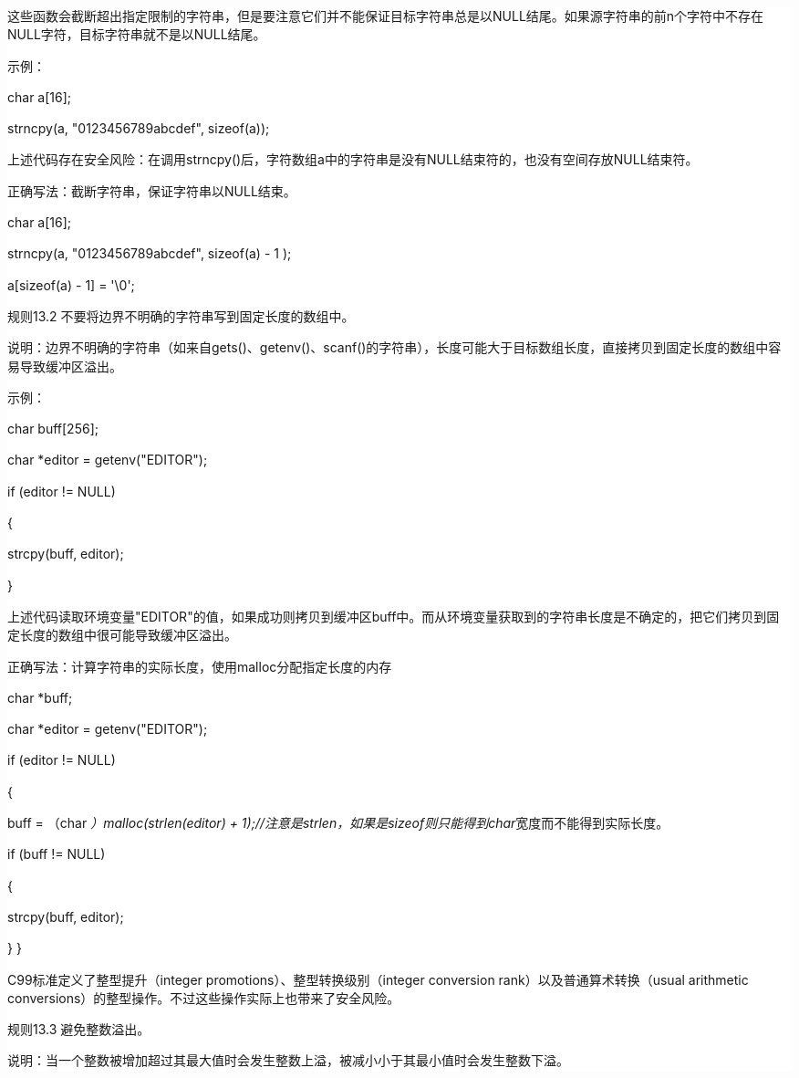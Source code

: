 这些函数会截断超出指定限制的字符串，但是要注意它们并不能保证目标字符串总是以NULL结尾。如果源字符串的前n个字符中不存在NULL字符，目标字符串就不是以NULL结尾。

示例：

char a[16];

strncpy(a, "0123456789abcdef", sizeof(a));

上述代码存在安全风险：在调用strncpy()后，字符数组a中的字符串是没有NULL结束符的，也没有空间存放NULL结束符。

正确写法：截断字符串，保证字符串以NULL结束。

char a[16];

strncpy(a, "0123456789abcdef", sizeof(a) - 1 );

a[sizeof(a) - 1] = '\0';

规则13.2 不要将边界不明确的字符串写到固定长度的数组中。 

说明：边界不明确的字符串（如来自gets()、getenv()、scanf()的字符串），长度可能大于目标数组长度，直接拷贝到固定长度的数组中容易导致缓冲区溢出。

示例：

char buff[256];

char *editor = getenv("EDITOR");

if (editor != NULL) 

{

 strcpy(buff, editor);

}

上述代码读取环境变量"EDITOR"的值，如果成功则拷贝到缓冲区buff中。而从环境变量获取到的字符串长度是不确定的，把它们拷贝到固定长度的数组中很可能导致缓冲区溢出。

正确写法：计算字符串的实际长度，使用malloc分配指定长度的内存

char *buff;

char *editor = getenv("EDITOR");

if (editor != NULL) 

{

 buff = （char *）malloc(strlen(editor) + 1);//注意是strlen，如果是sizeof则只能得到char*宽度而不能得到实际长度。

 if (buff != NULL) 

 {

 strcpy(buff, editor);

 } }

C99标准定义了整型提升（integer promotions）、整型转换级别（integer conversion rank）以及普通算术转换（usual arithmetic conversions）的整型操作。不过这些操作实际上也带来了安全风险。

规则13.3 避免整数溢出。 

说明：当一个整数被增加超过其最大值时会发生整数上溢，被减小小于其最小值时会发生整数下溢。
